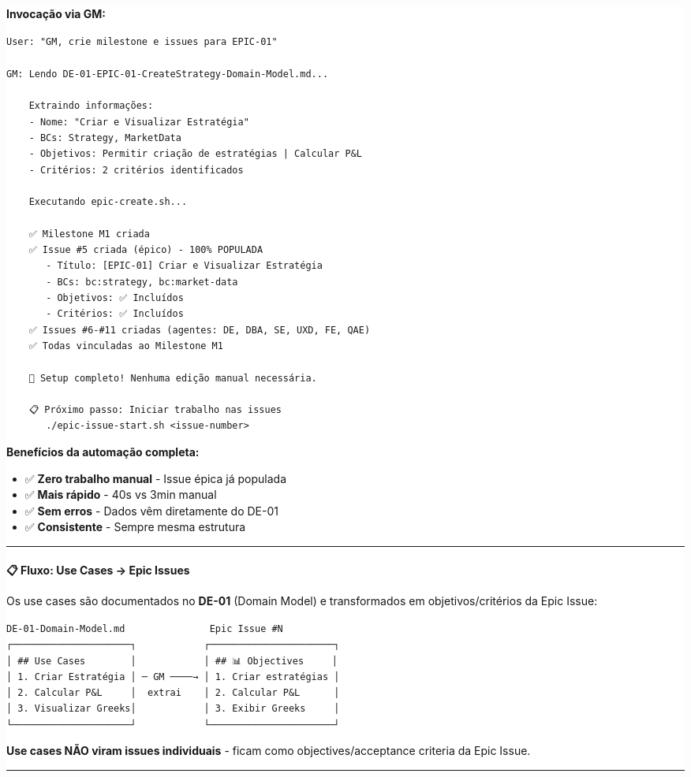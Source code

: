 **Invocação via GM:**
```
User: "GM, crie milestone e issues para EPIC-01"

GM: Lendo DE-01-EPIC-01-CreateStrategy-Domain-Model.md...

    Extraindo informações:
    - Nome: "Criar e Visualizar Estratégia"
    - BCs: Strategy, MarketData
    - Objetivos: Permitir criação de estratégias | Calcular P&L
    - Critérios: 2 critérios identificados

    Executando epic-create.sh...

    ✅ Milestone M1 criada
    ✅ Issue #5 criada (épico) - 100% POPULADA
       - Título: [EPIC-01] Criar e Visualizar Estratégia
       - BCs: bc:strategy, bc:market-data
       - Objetivos: ✅ Incluídos
       - Critérios: ✅ Incluídos
    ✅ Issues #6-#11 criadas (agentes: DE, DBA, SE, UXD, FE, QAE)
    ✅ Todas vinculadas ao Milestone M1

    🎉 Setup completo! Nenhuma edição manual necessária.

    📋 Próximo passo: Iniciar trabalho nas issues
       ./epic-issue-start.sh <issue-number>
```

**Benefícios da automação completa:**
- ✅ **Zero trabalho manual** - Issue épica já populada
- ✅ **Mais rápido** - 40s vs 3min manual
- ✅ **Sem erros** - Dados vêm diretamente do DE-01
- ✅ **Consistente** - Sempre mesma estrutura

---

#### **📋 Fluxo: Use Cases → Epic Issues**

Os use cases são documentados no **DE-01** (Domain Model) e transformados em objetivos/critérios da Epic Issue:

```
DE-01-Domain-Model.md               Epic Issue #N
┌─────────────────────┐            ┌──────────────────────┐
│ ## Use Cases        │            │ ## 📊 Objectives     │
│ 1. Criar Estratégia │ ─ GM ────→ │ 1. Criar estratégias │
│ 2. Calcular P&L     │  extrai    │ 2. Calcular P&L      │
│ 3. Visualizar Greeks│            │ 3. Exibir Greeks     │
└─────────────────────┘            └──────────────────────┘
```

**Use cases NÃO viram issues individuais** - ficam como objectives/acceptance criteria da Epic Issue.

---